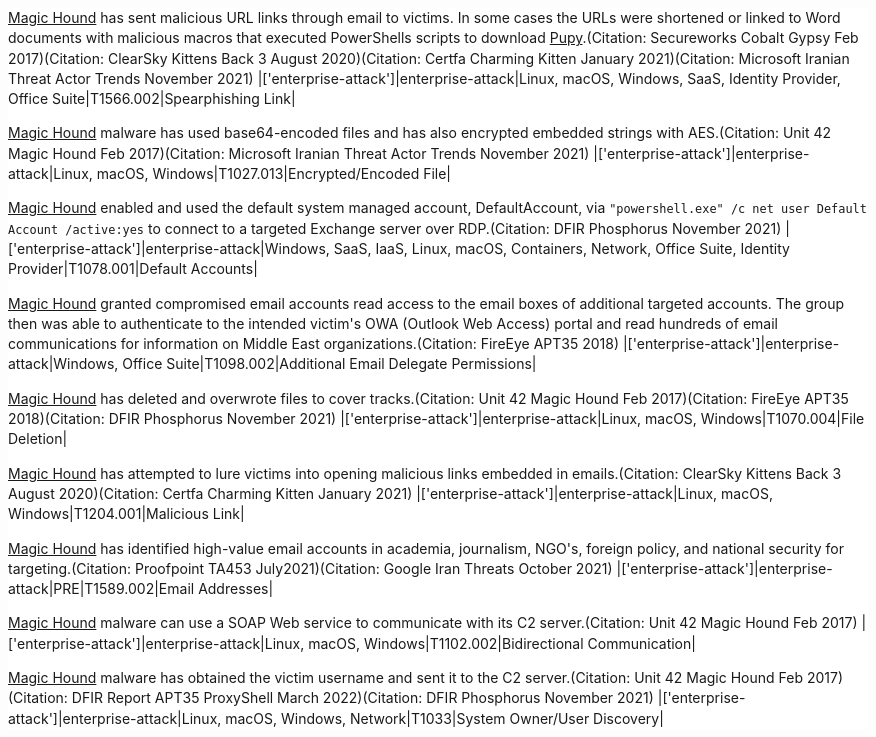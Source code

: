 
[Magic Hound](https://attack.mitre.org/groups/G0059) has sent malicious URL links through email to victims. In some cases the URLs were shortened or linked to Word documents with malicious macros that executed PowerShells scripts to download [Pupy](https://attack.mitre.org/software/S0192).(Citation: Secureworks Cobalt Gypsy Feb 2017)(Citation: ClearSky Kittens Back 3 August 2020)(Citation: Certfa Charming Kitten January 2021)(Citation: Microsoft Iranian Threat Actor Trends November 2021)
|['enterprise-attack']|enterprise-attack|Linux, macOS, Windows, SaaS, Identity Provider, Office Suite|T1566.002|Spearphishing Link|


[Magic Hound](https://attack.mitre.org/groups/G0059) malware has used base64-encoded files and has also encrypted embedded strings with AES.(Citation: Unit 42 Magic Hound Feb 2017)(Citation: Microsoft Iranian Threat Actor Trends November 2021)
|['enterprise-attack']|enterprise-attack|Linux, macOS, Windows|T1027.013|Encrypted/Encoded File|


[Magic Hound](https://attack.mitre.org/groups/G0059) enabled and used the default system managed account, DefaultAccount, via `"powershell.exe" /c net user DefaultAccount /active:yes` to connect to a targeted Exchange server over RDP.(Citation: DFIR Phosphorus November 2021)
|['enterprise-attack']|enterprise-attack|Windows, SaaS, IaaS, Linux, macOS, Containers, Network, Office Suite, Identity Provider|T1078.001|Default Accounts|


[Magic Hound](https://attack.mitre.org/groups/G0059) granted compromised email accounts read access to the email boxes of additional targeted accounts. The group then was able to authenticate to the intended victim's OWA (Outlook Web Access) portal and read hundreds of email communications for information on Middle East organizations.(Citation: FireEye APT35 2018) 
|['enterprise-attack']|enterprise-attack|Windows, Office Suite|T1098.002|Additional Email Delegate Permissions|


[Magic Hound](https://attack.mitre.org/groups/G0059) has deleted and overwrote files to cover tracks.(Citation: Unit 42 Magic Hound Feb 2017)(Citation: FireEye APT35 2018)(Citation: DFIR Phosphorus November 2021)
|['enterprise-attack']|enterprise-attack|Linux, macOS, Windows|T1070.004|File Deletion|


[Magic Hound](https://attack.mitre.org/groups/G0059) has attempted to lure victims into opening malicious links embedded in emails.(Citation: ClearSky Kittens Back 3 August 2020)(Citation: Certfa Charming Kitten January 2021)
|['enterprise-attack']|enterprise-attack|Linux, macOS, Windows|T1204.001|Malicious Link|


[Magic Hound](https://attack.mitre.org/groups/G0059) has identified high-value email accounts in academia, journalism, NGO's, foreign policy, and national security for targeting.(Citation: Proofpoint TA453 July2021)(Citation: Google Iran Threats October 2021)
|['enterprise-attack']|enterprise-attack|PRE|T1589.002|Email Addresses|


[Magic Hound](https://attack.mitre.org/groups/G0059) malware can use a SOAP Web service to communicate with its C2 server.(Citation: Unit 42 Magic Hound Feb 2017)
|['enterprise-attack']|enterprise-attack|Linux, macOS, Windows|T1102.002|Bidirectional Communication|


[Magic Hound](https://attack.mitre.org/groups/G0059) malware has obtained the victim username and sent it to the C2 server.(Citation: Unit 42 Magic Hound Feb 2017)(Citation: DFIR Report APT35 ProxyShell March 2022)(Citation: DFIR Phosphorus November 2021)
|['enterprise-attack']|enterprise-attack|Linux, macOS, Windows, Network|T1033|System Owner/User Discovery|
